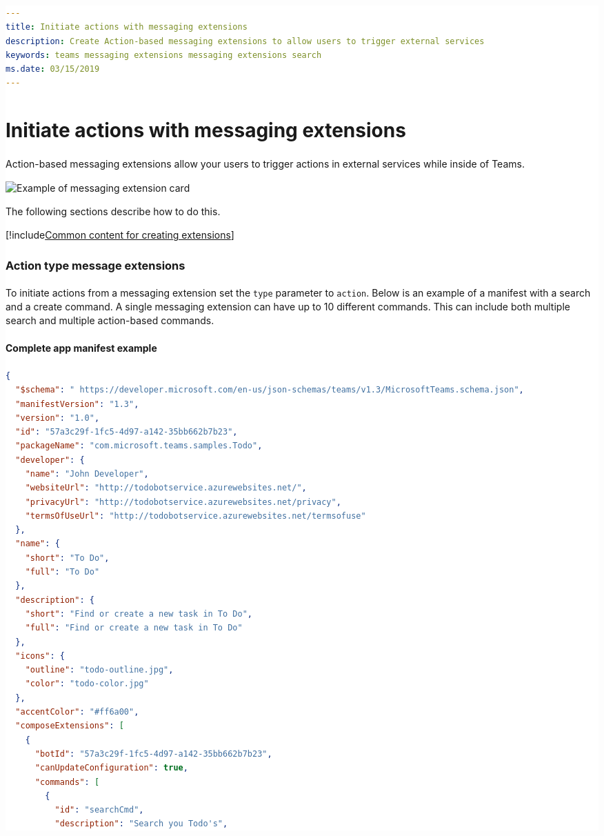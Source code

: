 ```yaml
---
title: Initiate actions with messaging extensions
description: Create Action-based messaging extensions to allow users to trigger external services
keywords: teams messaging extensions messaging extensions search
ms.date: 03/15/2019
---
```


# Initiate actions with messaging extensions

Action-based messaging extensions allow your users to trigger actions in external services while inside of Teams.

![Example of messaging extension card](~/assets/images/compose-extensions/ceexample.png)

The following sections describe how to do this.

[!include[Common content for creating extensions](~/concepts/messaging-extensions/messaging-extensions-common.md)]

### Action type message extensions

To initiate actions from a  messaging extension set the `type` parameter to `action`. Below is an example of a manifest with a search and a create command. A single messaging extension can have up to 10 different commands. This can include both multiple search and multiple action-based commands.

#### Complete app manifest example

```json
{
  "$schema": " https://developer.microsoft.com/en-us/json-schemas/teams/v1.3/MicrosoftTeams.schema.json",
  "manifestVersion": "1.3",
  "version": "1.0",
  "id": "57a3c29f-1fc5-4d97-a142-35bb662b7b23",
  "packageName": "com.microsoft.teams.samples.Todo",
  "developer": {
    "name": "John Developer",
    "websiteUrl": "http://todobotservice.azurewebsites.net/",
    "privacyUrl": "http://todobotservice.azurewebsites.net/privacy",
    "termsOfUseUrl": "http://todobotservice.azurewebsites.net/termsofuse"
  },
  "name": {
    "short": "To Do",
    "full": "To Do"
  },
  "description": {
    "short": "Find or create a new task in To Do",
    "full": "Find or create a new task in To Do"
  },
  "icons": {
    "outline": "todo-outline.jpg",
    "color": "todo-color.jpg"
  },
  "accentColor": "#ff6a00",
  "composeExtensions": [
    {
      "botId": "57a3c29f-1fc5-4d97-a142-35bb662b7b23",
      "canUpdateConfiguration": true,
      "commands": [
        {
          "id": "searchCmd",
          "description": "Search you Todo's",
```